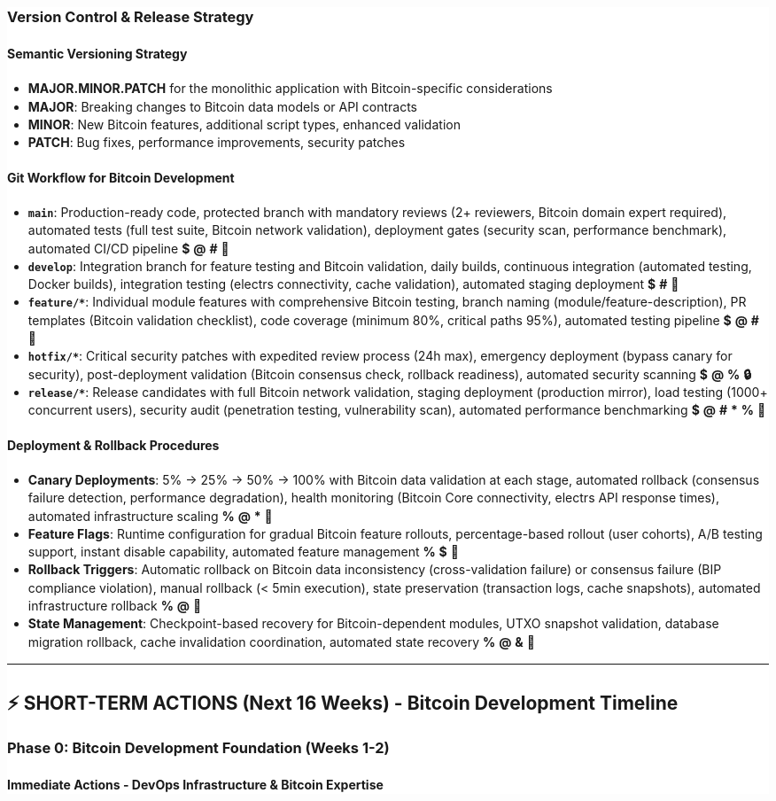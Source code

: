 ### **Version Control & Release Strategy**

#### **Semantic Versioning Strategy**

- **MAJOR.MINOR.PATCH** for the monolithic application with Bitcoin-specific considerations
- **MAJOR**: Breaking changes to Bitcoin data models or API contracts
- **MINOR**: New Bitcoin features, additional script types, enhanced validation
- **PATCH**: Bug fixes, performance improvements, security patches

#### **Git Workflow for Bitcoin Development**

- **`main`**: Production-ready code, protected branch with mandatory reviews (2+ reviewers, Bitcoin domain expert required), automated tests (full test suite, Bitcoin network validation), deployment gates (security scan, performance benchmark), automated CI/CD pipeline **$** **@** **#** **🚀**
- **`develop`**: Integration branch for feature testing and Bitcoin validation, daily builds, continuous integration (automated testing, Docker builds), integration testing (electrs connectivity, cache validation), automated staging deployment **$** **#** **🚀**
- **`feature/*`**: Individual module features with comprehensive Bitcoin testing, branch naming (module/feature-description), PR templates (Bitcoin validation checklist), code coverage (minimum 80%, critical paths 95%), automated testing pipeline **$** **@** **#** **🚀**
- **`hotfix/*`**: Critical security patches with expedited review process (24h max), emergency deployment (bypass canary for security), post-deployment validation (Bitcoin consensus check, rollback readiness), automated security scanning **$** **@** **%** **🔒**
- **`release/*`**: Release candidates with full Bitcoin network validation, staging deployment (production mirror), load testing (1000+ concurrent users), security audit (penetration testing, vulnerability scan), automated performance benchmarking **$** **@** **#** **\*** **%** **🚀**

#### **Deployment & Rollback Procedures**

- **Canary Deployments**: 5% → 25% → 50% → 100% with Bitcoin data validation at each stage, automated rollback (consensus failure detection, performance degradation), health monitoring (Bitcoin Core connectivity, electrs API response times), automated infrastructure scaling **%** **@** **\*** **🚀**
- **Feature Flags**: Runtime configuration for gradual Bitcoin feature rollouts, percentage-based rollout (user cohorts), A/B testing support, instant disable capability, automated feature management **%** **$** **🚀**
- **Rollback Triggers**: Automatic rollback on Bitcoin data inconsistency (cross-validation failure) or consensus failure (BIP compliance violation), manual rollback (< 5min execution), state preservation (transaction logs, cache snapshots), automated infrastructure rollback **%** **@** **🚀**
- **State Management**: Checkpoint-based recovery for Bitcoin-dependent modules, UTXO snapshot validation, database migration rollback, cache invalidation coordination, automated state recovery **%** **@** **&** **🚀**

---

## ⚡ **SHORT-TERM ACTIONS (Next 16 Weeks) - Bitcoin Development Timeline**

### **Phase 0: Bitcoin Development Foundation (Weeks 1-2)**

#### **Immediate Actions - DevOps Infrastructure & Bitcoin Expertise**
